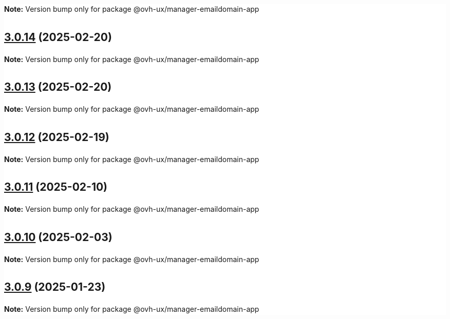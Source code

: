 **Note:** Version bump only for package @ovh-ux/manager-emaildomain-app





## [3.0.14](https://github.com/ovh/manager/compare/@ovh-ux/manager-emaildomain-app@3.0.13...@ovh-ux/manager-emaildomain-app@3.0.14) (2025-02-20)

**Note:** Version bump only for package @ovh-ux/manager-emaildomain-app





## [3.0.13](https://github.com/ovh/manager/compare/@ovh-ux/manager-emaildomain-app@3.0.12...@ovh-ux/manager-emaildomain-app@3.0.13) (2025-02-20)

**Note:** Version bump only for package @ovh-ux/manager-emaildomain-app





## [3.0.12](https://github.com/ovh/manager/compare/@ovh-ux/manager-emaildomain-app@3.0.11...@ovh-ux/manager-emaildomain-app@3.0.12) (2025-02-19)

**Note:** Version bump only for package @ovh-ux/manager-emaildomain-app





## [3.0.11](https://github.com/ovh/manager/compare/@ovh-ux/manager-emaildomain-app@3.0.10...@ovh-ux/manager-emaildomain-app@3.0.11) (2025-02-10)

**Note:** Version bump only for package @ovh-ux/manager-emaildomain-app





## [3.0.10](https://github.com/ovh/manager/compare/@ovh-ux/manager-emaildomain-app@3.0.9...@ovh-ux/manager-emaildomain-app@3.0.10) (2025-02-03)

**Note:** Version bump only for package @ovh-ux/manager-emaildomain-app





## [3.0.9](https://github.com/ovh/manager/compare/@ovh-ux/manager-emaildomain-app@3.0.8...@ovh-ux/manager-emaildomain-app@3.0.9) (2025-01-23)

**Note:** Version bump only for package @ovh-ux/manager-emaildomain-app
